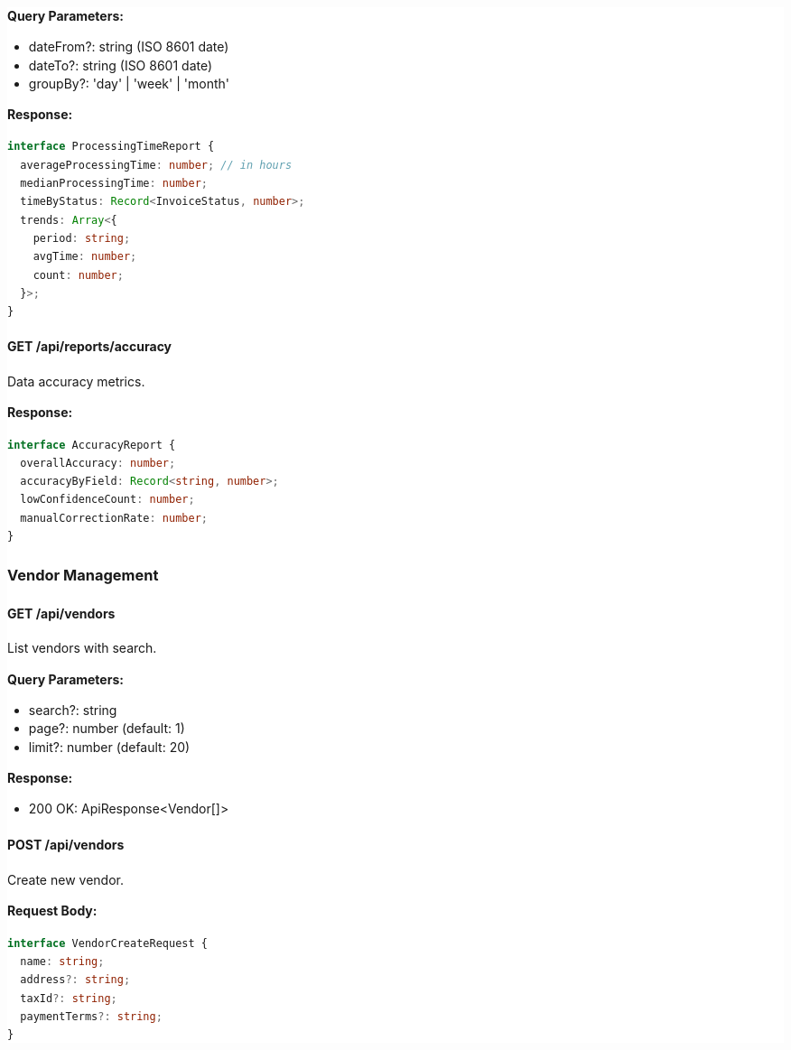 **Query Parameters:**
- dateFrom?: string (ISO 8601 date)
- dateTo?: string (ISO 8601 date)
- groupBy?: 'day' | 'week' | 'month'

**Response:**
```typescript
interface ProcessingTimeReport {
  averageProcessingTime: number; // in hours
  medianProcessingTime: number;
  timeByStatus: Record<InvoiceStatus, number>;
  trends: Array<{
    period: string;
    avgTime: number;
    count: number;
  }>;
}
```

#### GET /api/reports/accuracy
Data accuracy metrics.

**Response:**
```typescript
interface AccuracyReport {
  overallAccuracy: number;
  accuracyByField: Record<string, number>;
  lowConfidenceCount: number;
  manualCorrectionRate: number;
}
```

### Vendor Management

#### GET /api/vendors
List vendors with search.

**Query Parameters:**
- search?: string
- page?: number (default: 1)
- limit?: number (default: 20)

**Response:**
- 200 OK: ApiResponse<Vendor[]>

#### POST /api/vendors
Create new vendor.

**Request Body:**
```typescript
interface VendorCreateRequest {
  name: string;
  address?: string;
  taxId?: string;
  paymentTerms?: string;
}
```
